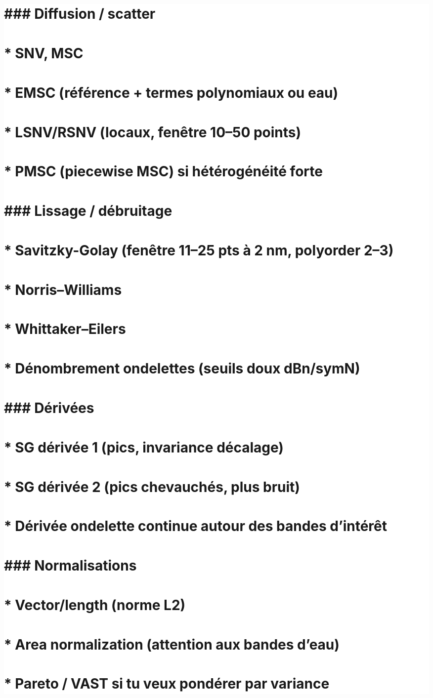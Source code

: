 # ### Diffusion / scatter

# * SNV, MSC
# * **EMSC** (référence + termes polynomiaux ou eau)
# * **LSNV/RSNV** (locaux, fenêtre 10–50 points)
# * **PMSC** (piecewise MSC) si hétérogénéité forte

# ### Lissage / débruitage

# * Savitzky-Golay (fenêtre 11–25 pts à 2 nm, polyorder 2–3)
# * Norris–Williams
# * Whittaker–Eilers
# * Dénombrement ondelettes (seuils doux dBn/symN)

# ### Dérivées

# * SG dérivée 1 (pics, invariance décalage)
# * SG dérivée 2 (pics chevauchés, plus bruit)
# * Dérivée ondelette continue autour des bandes d’intérêt

# ### Normalisations

# * Vector/length (norme L2)
# * Area normalization (attention aux bandes d’eau)
# * Pareto / VAST si tu veux pondérer par variance
